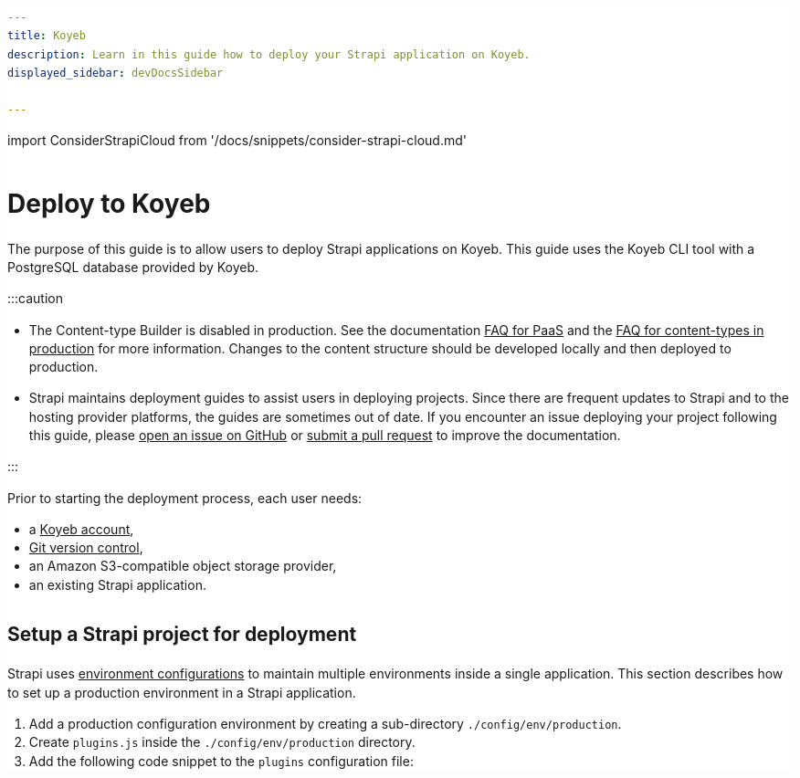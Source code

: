 ```yaml
---
title: Koyeb
description: Learn in this guide how to deploy your Strapi application on Koyeb.
displayed_sidebar: devDocsSidebar

---
```


import ConsiderStrapiCloud from '/docs/snippets/consider-strapi-cloud.md'

# Deploy to Koyeb

The purpose of this guide is to allow users to deploy Strapi applications on Koyeb. This guide uses the Koyeb CLI tool with a PostgreSQL database provided by Koyeb.

:::caution

- The Content-type Builder is disabled in production. See the documentation [FAQ for PaaS](/dev-docs/faq#why-are-my-application-s-database-and-uploads-resetting-on-paas) and the [FAQ for content-types in production](/dev-docs/faq#why-can-t-i-create-or-update-content-types-in-production-staging) for more information. Changes to the content structure should be developed locally and then deployed to production.

- Strapi maintains deployment guides to assist users in deploying projects. Since there are frequent updates to Strapi and to the hosting provider platforms, the guides are sometimes out of date. If you encounter an issue deploying your project following this guide, please [open an issue on GitHub](https://github.com/strapi/documentation/issues) or [submit a pull request](https://github.com/strapi/documentation/pulls) to improve the documentation.

:::

Prior to starting the deployment process, each user needs:

- a [Koyeb account](https://app.koyeb.com/auth/signup),
- [Git version control](https://docs.github.com/en/get-started/quickstart/set-up-git),
- an Amazon S3-compatible object storage provider,
- an existing Strapi application.

<ConsiderStrapiCloud />

## Setup a Strapi project for deployment

Strapi uses [environment configurations](/dev-docs/configurations/environment) to maintain multiple environments inside a single application. This section describes how to set up a production environment in a Strapi application.

1. Add a production configuration environment by creating a sub-directory `./config/env/production`.
2. Create `plugins.js` inside the `./config/env/production` directory.
3. Add the following code snippet to the `plugins` configuration file:

<Tabs groupId="js-ts">

<TabItem value="javascript" label="JavaScript">
